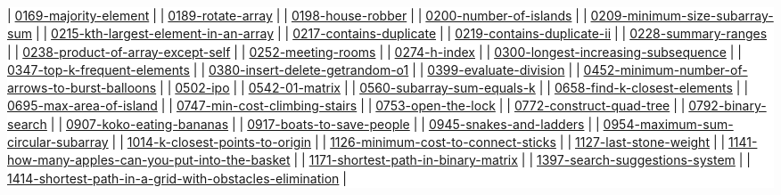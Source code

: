 | [0169-majority-element](https://github.com/AdityaOjhalang/Leetcode/tree/master/0169-majority-element) |
| [0189-rotate-array](https://github.com/AdityaOjhalang/Leetcode/tree/master/0189-rotate-array) |
| [0198-house-robber](https://github.com/AdityaOjhalang/Leetcode/tree/master/0198-house-robber) |
| [0200-number-of-islands](https://github.com/AdityaOjhalang/Leetcode/tree/master/0200-number-of-islands) |
| [0209-minimum-size-subarray-sum](https://github.com/AdityaOjhalang/Leetcode/tree/master/0209-minimum-size-subarray-sum) |
| [0215-kth-largest-element-in-an-array](https://github.com/AdityaOjhalang/Leetcode/tree/master/0215-kth-largest-element-in-an-array) |
| [0217-contains-duplicate](https://github.com/AdityaOjhalang/Leetcode/tree/master/0217-contains-duplicate) |
| [0219-contains-duplicate-ii](https://github.com/AdityaOjhalang/Leetcode/tree/master/0219-contains-duplicate-ii) |
| [0228-summary-ranges](https://github.com/AdityaOjhalang/Leetcode/tree/master/0228-summary-ranges) |
| [0238-product-of-array-except-self](https://github.com/AdityaOjhalang/Leetcode/tree/master/0238-product-of-array-except-self) |
| [0252-meeting-rooms](https://github.com/AdityaOjhalang/Leetcode/tree/master/0252-meeting-rooms) |
| [0274-h-index](https://github.com/AdityaOjhalang/Leetcode/tree/master/0274-h-index) |
| [0300-longest-increasing-subsequence](https://github.com/AdityaOjhalang/Leetcode/tree/master/0300-longest-increasing-subsequence) |
| [0347-top-k-frequent-elements](https://github.com/AdityaOjhalang/Leetcode/tree/master/0347-top-k-frequent-elements) |
| [0380-insert-delete-getrandom-o1](https://github.com/AdityaOjhalang/Leetcode/tree/master/0380-insert-delete-getrandom-o1) |
| [0399-evaluate-division](https://github.com/AdityaOjhalang/Leetcode/tree/master/0399-evaluate-division) |
| [0452-minimum-number-of-arrows-to-burst-balloons](https://github.com/AdityaOjhalang/Leetcode/tree/master/0452-minimum-number-of-arrows-to-burst-balloons) |
| [0502-ipo](https://github.com/AdityaOjhalang/Leetcode/tree/master/0502-ipo) |
| [0542-01-matrix](https://github.com/AdityaOjhalang/Leetcode/tree/master/0542-01-matrix) |
| [0560-subarray-sum-equals-k](https://github.com/AdityaOjhalang/Leetcode/tree/master/0560-subarray-sum-equals-k) |
| [0658-find-k-closest-elements](https://github.com/AdityaOjhalang/Leetcode/tree/master/0658-find-k-closest-elements) |
| [0695-max-area-of-island](https://github.com/AdityaOjhalang/Leetcode/tree/master/0695-max-area-of-island) |
| [0747-min-cost-climbing-stairs](https://github.com/AdityaOjhalang/Leetcode/tree/master/0747-min-cost-climbing-stairs) |
| [0753-open-the-lock](https://github.com/AdityaOjhalang/Leetcode/tree/master/0753-open-the-lock) |
| [0772-construct-quad-tree](https://github.com/AdityaOjhalang/Leetcode/tree/master/0772-construct-quad-tree) |
| [0792-binary-search](https://github.com/AdityaOjhalang/Leetcode/tree/master/0792-binary-search) |
| [0907-koko-eating-bananas](https://github.com/AdityaOjhalang/Leetcode/tree/master/0907-koko-eating-bananas) |
| [0917-boats-to-save-people](https://github.com/AdityaOjhalang/Leetcode/tree/master/0917-boats-to-save-people) |
| [0945-snakes-and-ladders](https://github.com/AdityaOjhalang/Leetcode/tree/master/0945-snakes-and-ladders) |
| [0954-maximum-sum-circular-subarray](https://github.com/AdityaOjhalang/Leetcode/tree/master/0954-maximum-sum-circular-subarray) |
| [1014-k-closest-points-to-origin](https://github.com/AdityaOjhalang/Leetcode/tree/master/1014-k-closest-points-to-origin) |
| [1126-minimum-cost-to-connect-sticks](https://github.com/AdityaOjhalang/Leetcode/tree/master/1126-minimum-cost-to-connect-sticks) |
| [1127-last-stone-weight](https://github.com/AdityaOjhalang/Leetcode/tree/master/1127-last-stone-weight) |
| [1141-how-many-apples-can-you-put-into-the-basket](https://github.com/AdityaOjhalang/Leetcode/tree/master/1141-how-many-apples-can-you-put-into-the-basket) |
| [1171-shortest-path-in-binary-matrix](https://github.com/AdityaOjhalang/Leetcode/tree/master/1171-shortest-path-in-binary-matrix) |
| [1397-search-suggestions-system](https://github.com/AdityaOjhalang/Leetcode/tree/master/1397-search-suggestions-system) |
| [1414-shortest-path-in-a-grid-with-obstacles-elimination](https://github.com/AdityaOjhalang/Leetcode/tree/master/1414-shortest-path-in-a-grid-with-obstacles-elimination) |